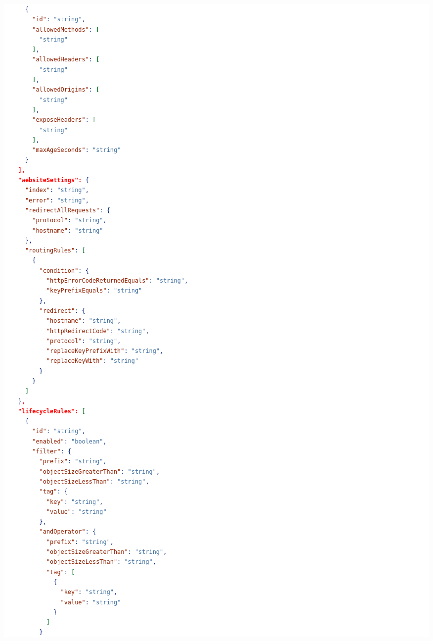 ```json
      {
        "id": "string",
        "allowedMethods": [
          "string"
        ],
        "allowedHeaders": [
          "string"
        ],
        "allowedOrigins": [
          "string"
        ],
        "exposeHeaders": [
          "string"
        ],
        "maxAgeSeconds": "string"
      }
    ],
    "websiteSettings": {
      "index": "string",
      "error": "string",
      "redirectAllRequests": {
        "protocol": "string",
        "hostname": "string"
      },
      "routingRules": [
        {
          "condition": {
            "httpErrorCodeReturnedEquals": "string",
            "keyPrefixEquals": "string"
          },
          "redirect": {
            "hostname": "string",
            "httpRedirectCode": "string",
            "protocol": "string",
            "replaceKeyPrefixWith": "string",
            "replaceKeyWith": "string"
          }
        }
      ]
    },
    "lifecycleRules": [
      {
        "id": "string",
        "enabled": "boolean",
        "filter": {
          "prefix": "string",
          "objectSizeGreaterThan": "string",
          "objectSizeLessThan": "string",
          "tag": {
            "key": "string",
            "value": "string"
          },
          "andOperator": {
            "prefix": "string",
            "objectSizeGreaterThan": "string",
            "objectSizeLessThan": "string",
            "tag": [
              {
                "key": "string",
                "value": "string"
              }
            ]
          }
```